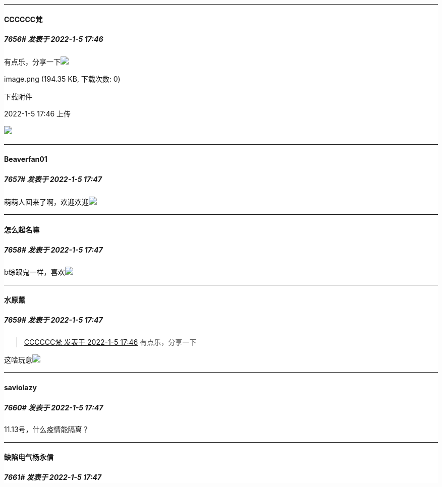 *****

####  CCCCCC梵  
##### 7656#       发表于 2022-1-5 17:46

有点乐，分享一下<img src="https://static.saraba1st.com/image/smiley/face2017/067.png" referrerpolicy="no-referrer">

image.png
(194.35 KB, 下载次数: 0)

下载附件

2022-1-5 17:46 上传

<img src="https://img.saraba1st.com/forum/202201/05/174641s80zpzldbg2cz8b0.png" referrerpolicy="no-referrer">

*****

####  Beaverfan01  
##### 7657#       发表于 2022-1-5 17:47

萌萌人回来了啊，欢迎欢迎<img src="https://static.saraba1st.com/image/smiley/face2017/072.png" referrerpolicy="no-referrer">

*****

####  怎么起名嘛  
##### 7658#       发表于 2022-1-5 17:47

b综跟鬼一样，喜欢<img src="https://static.saraba1st.com/image/smiley/face2017/033.png" referrerpolicy="no-referrer">

*****

####  水原薰  
##### 7659#       发表于 2022-1-5 17:47

<blockquote><a href="httphttps://bbs.saraba1st.com/2b/forum.php?mod=redirect&amp;goto=findpost&amp;pid=54175226&amp;ptid=2045222" target="_blank">CCCCCC梵 发表于 2022-1-5 17:46</a>
有点乐，分享一下</blockquote>
这啥玩意<img src="https://static.saraba1st.com/image/smiley/face2017/024.png" referrerpolicy="no-referrer">

*****

####  saviolazy  
##### 7660#       发表于 2022-1-5 17:47

11.13号，什么疫情能隔离？

*****

####  缺陷电气杨永信  
##### 7661#       发表于 2022-1-5 17:47
